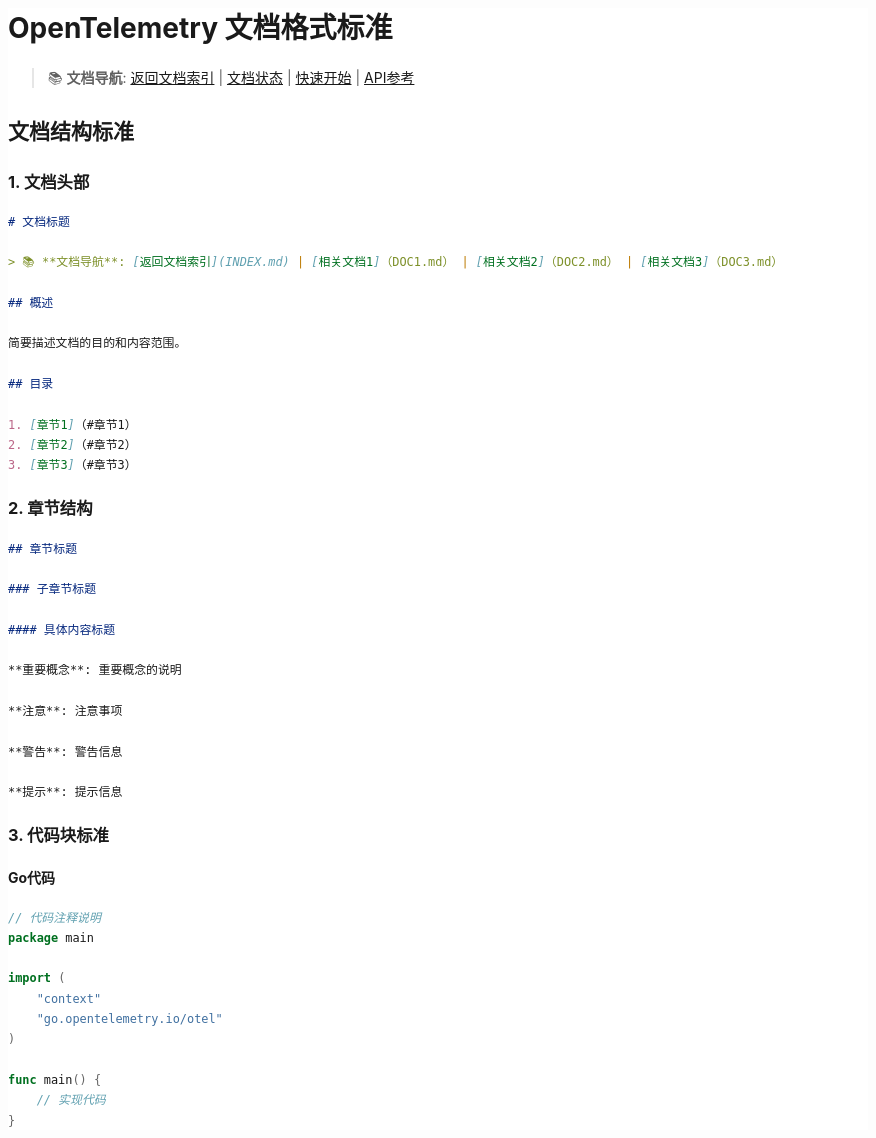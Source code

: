 ﻿# OpenTelemetry 文档格式标准

> 📚 **文档导航**: [返回文档索引](INDEX.md) | [文档状态](STATUS.md) | [快速开始](QUICK_START.md) | [API参考](API_REFERENCE.md)

## 文档结构标准

### 1. 文档头部

```markdown
# 文档标题

> 📚 **文档导航**: [返回文档索引](INDEX.md) | [相关文档1]（DOC1.md） | [相关文档2]（DOC2.md） | [相关文档3]（DOC3.md）

## 概述

简要描述文档的目的和内容范围。

## 目录

1. [章节1]（#章节1）
2. [章节2]（#章节2）
3. [章节3]（#章节3）
```

### 2. 章节结构

```markdown
## 章节标题

### 子章节标题

#### 具体内容标题

**重要概念**: 重要概念的说明

**注意**: 注意事项

**警告**: 警告信息

**提示**: 提示信息
```

### 3. 代码块标准

#### Go代码

```go
// 代码注释说明
package main

import (
    "context"
    "go.opentelemetry.io/otel"
)

func main() {
    // 实现代码
}
```
